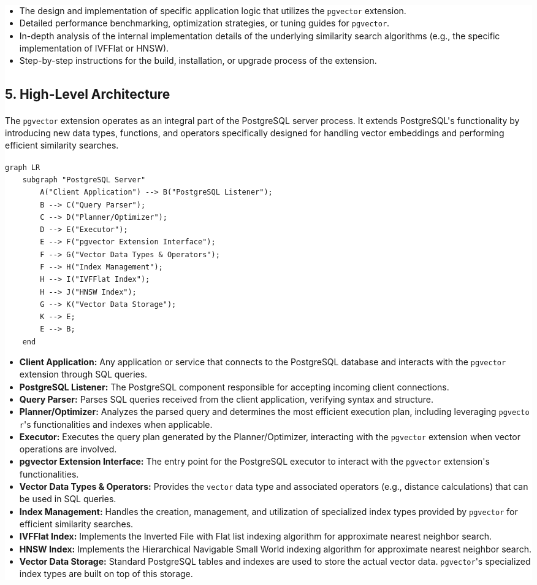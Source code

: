 *   The design and implementation of specific application logic that utilizes the `pgvector` extension.
*   Detailed performance benchmarking, optimization strategies, or tuning guides for `pgvector`.
*   In-depth analysis of the internal implementation details of the underlying similarity search algorithms (e.g., the specific implementation of IVFFlat or HNSW).
*   Step-by-step instructions for the build, installation, or upgrade process of the extension.

## 5. High-Level Architecture

The `pgvector` extension operates as an integral part of the PostgreSQL server process. It extends PostgreSQL's functionality by introducing new data types, functions, and operators specifically designed for handling vector embeddings and performing efficient similarity searches.

```mermaid
graph LR
    subgraph "PostgreSQL Server"
        A("Client Application") --> B("PostgreSQL Listener");
        B --> C("Query Parser");
        C --> D("Planner/Optimizer");
        D --> E("Executor");
        E --> F("pgvector Extension Interface");
        F --> G("Vector Data Types & Operators");
        F --> H("Index Management");
        H --> I("IVFFlat Index");
        H --> J("HNSW Index");
        G --> K("Vector Data Storage");
        K --> E;
        E --> B;
    end
```

*   **Client Application:** Any application or service that connects to the PostgreSQL database and interacts with the `pgvector` extension through SQL queries.
*   **PostgreSQL Listener:** The PostgreSQL component responsible for accepting incoming client connections.
*   **Query Parser:** Parses SQL queries received from the client application, verifying syntax and structure.
*   **Planner/Optimizer:** Analyzes the parsed query and determines the most efficient execution plan, including leveraging `pgvector`'s functionalities and indexes when applicable.
*   **Executor:** Executes the query plan generated by the Planner/Optimizer, interacting with the `pgvector` extension when vector operations are involved.
*   **pgvector Extension Interface:** The entry point for the PostgreSQL executor to interact with the `pgvector` extension's functionalities.
*   **Vector Data Types & Operators:**  Provides the `vector` data type and associated operators (e.g., distance calculations) that can be used in SQL queries.
*   **Index Management:**  Handles the creation, management, and utilization of specialized index types provided by `pgvector` for efficient similarity searches.
*   **IVFFlat Index:** Implements the Inverted File with Flat list indexing algorithm for approximate nearest neighbor search.
*   **HNSW Index:** Implements the Hierarchical Navigable Small World indexing algorithm for approximate nearest neighbor search.
*   **Vector Data Storage:** Standard PostgreSQL tables and indexes are used to store the actual vector data. `pgvector`'s specialized index types are built on top of this storage.
